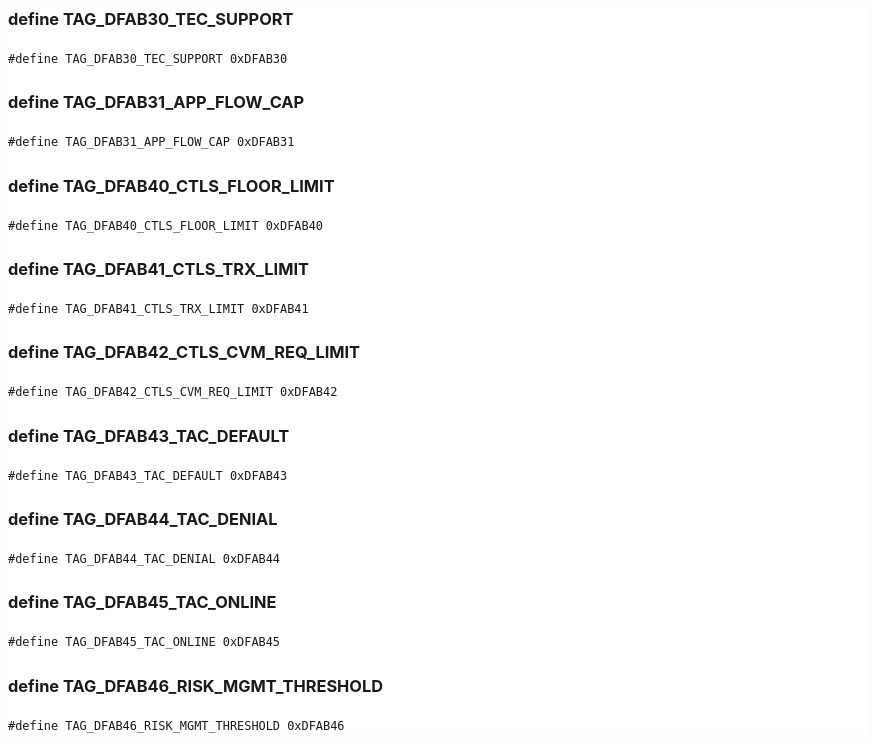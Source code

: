 
### define TAG_DFAB30_TEC_SUPPORT

```
#define TAG_DFAB30_TEC_SUPPORT 0xDFAB30
```


### define TAG_DFAB31_APP_FLOW_CAP

```
#define TAG_DFAB31_APP_FLOW_CAP 0xDFAB31
```


### define TAG_DFAB40_CTLS_FLOOR_LIMIT

```
#define TAG_DFAB40_CTLS_FLOOR_LIMIT 0xDFAB40
```


### define TAG_DFAB41_CTLS_TRX_LIMIT

```
#define TAG_DFAB41_CTLS_TRX_LIMIT 0xDFAB41
```


### define TAG_DFAB42_CTLS_CVM_REQ_LIMIT

```
#define TAG_DFAB42_CTLS_CVM_REQ_LIMIT 0xDFAB42
```


### define TAG_DFAB43_TAC_DEFAULT

```
#define TAG_DFAB43_TAC_DEFAULT 0xDFAB43
```


### define TAG_DFAB44_TAC_DENIAL

```
#define TAG_DFAB44_TAC_DENIAL 0xDFAB44
```


### define TAG_DFAB45_TAC_ONLINE

```
#define TAG_DFAB45_TAC_ONLINE 0xDFAB45
```


### define TAG_DFAB46_RISK_MGMT_THRESHOLD

```
#define TAG_DFAB46_RISK_MGMT_THRESHOLD 0xDFAB46
```
